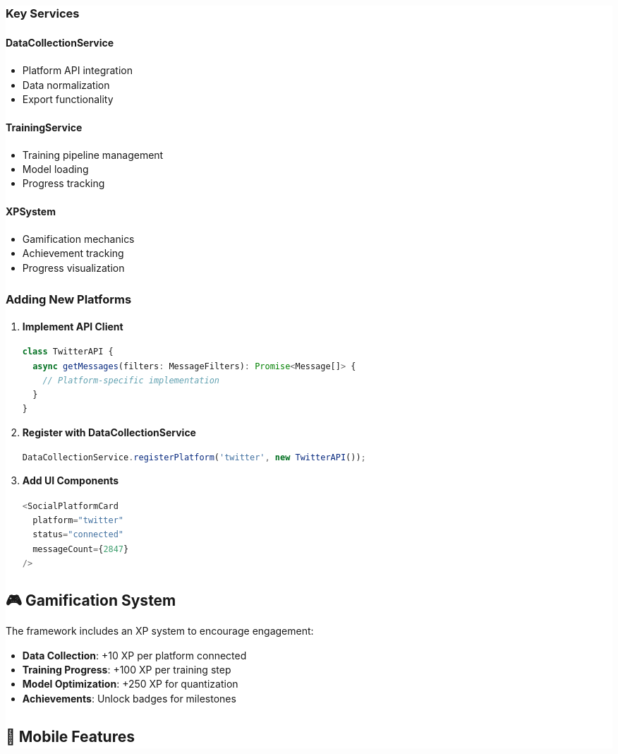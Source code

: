 ### Key Services

#### DataCollectionService
- Platform API integration
- Data normalization
- Export functionality

#### TrainingService
- Training pipeline management
- Model loading
- Progress tracking

#### XPSystem
- Gamification mechanics
- Achievement tracking
- Progress visualization

### Adding New Platforms

1. **Implement API Client**
   ```typescript
   class TwitterAPI {
     async getMessages(filters: MessageFilters): Promise<Message[]> {
       // Platform-specific implementation
     }
   }
   ```

2. **Register with DataCollectionService**
   ```typescript
   DataCollectionService.registerPlatform('twitter', new TwitterAPI());
   ```

3. **Add UI Components**
   ```typescript
   <SocialPlatformCard
     platform="twitter"
     status="connected"
     messageCount={2847}
   />
   ```

## 🎮 Gamification System

The framework includes an XP system to encourage engagement:

- **Data Collection**: +10 XP per platform connected
- **Training Progress**: +100 XP per training step
- **Model Optimization**: +250 XP for quantization
- **Achievements**: Unlock badges for milestones

## 📱 Mobile Features
